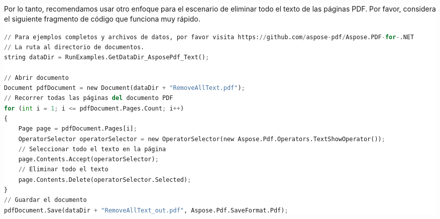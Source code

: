 Por lo tanto, recomendamos usar otro enfoque para el escenario de eliminar todo el texto de las páginas PDF. Por favor, considera el siguiente fragmento de código que funciona muy rápido.

```python
// Para ejemplos completos y archivos de datos, por favor visita https://github.com/aspose-pdf/Aspose.PDF-for-.NET
// La ruta al directorio de documentos.
string dataDir = RunExamples.GetDataDir_AsposePdf_Text();

// Abrir documento
Document pdfDocument = new Document(dataDir + "RemoveAllText.pdf");
// Recorrer todas las páginas del documento PDF
for (int i = 1; i <= pdfDocument.Pages.Count; i++)
{
    Page page = pdfDocument.Pages[i];
    OperatorSelector operatorSelector = new OperatorSelector(new Aspose.Pdf.Operators.TextShowOperator());
    // Seleccionar todo el texto en la página
    page.Contents.Accept(operatorSelector);
    // Eliminar todo el texto
    page.Contents.Delete(operatorSelector.Selected);
}
// Guardar el documento
pdfDocument.Save(dataDir + "RemoveAllText_out.pdf", Aspose.Pdf.SaveFormat.Pdf);
```


<script type="application/ld+json">
{
    "@context": "http://schema.org",
    "@type": "SoftwareApplication",
    "name": "Aspose.PDF para Python a través de la Biblioteca .NET",
    "image": "https://www.aspose.cloud/templates/aspose/img/products/pdf/aspose_pdf-for-python-net.svg",
    "url": "https://www.aspose.com/",
    "publisher": {
        "@type": "Organization",
        "name": "Aspose.PDF",
        "url": "https://products.aspose.com/pdf",
        "logo": "https://www.aspose.cloud/templates/aspose/img/products/pdf/aspose_pdf-for-python-net.svg",
        "alternateName": "Aspose",
        "sameAs": [
            "https://facebook.com/aspose.pdf/",
            "https://twitter.com/asposepdf",
            "https://www.youtube.com/channel/UCmV9sEg_QWYPi6BJJs7ELOg/featured",
            "https://www.linkedin.com/company/aspose",
            "https://stackoverflow.com/questions/tagged/aspose",
            "https://aspose.quora.com/",
            "https://aspose.github.io/"
        ],
        "contactPoint": [
            {
                "@type": "ContactPoint",
                "telephone": "+1 903 306 1676",
                "contactType": "ventas",
                "areaServed": "US",
                "availableLanguage": "en"
            },
            {
                "@type": "ContactPoint",
                "telephone": "+44 141 628 8900",
                "contactType": "ventas",
                "areaServed": "GB",
                "availableLanguage": "en"
            },